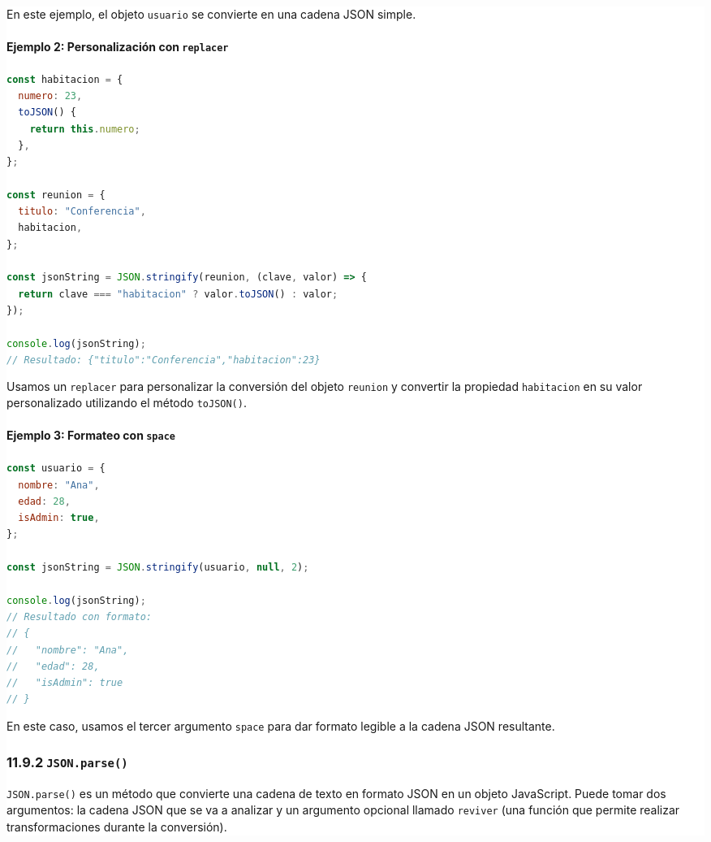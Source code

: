 En este ejemplo, el objeto `usuario` se convierte en una cadena JSON simple.

#### Ejemplo 2: Personalización con `replacer`

```javascript
const habitacion = {
  numero: 23,
  toJSON() {
    return this.numero;
  },
};

const reunion = {
  titulo: "Conferencia",
  habitacion,
};

const jsonString = JSON.stringify(reunion, (clave, valor) => {
  return clave === "habitacion" ? valor.toJSON() : valor;
});

console.log(jsonString);
// Resultado: {"titulo":"Conferencia","habitacion":23}
```

Usamos un `replacer` para personalizar la conversión del objeto `reunion` y convertir la propiedad `habitacion` en su valor personalizado utilizando el método `toJSON()`.

#### Ejemplo 3: Formateo con `space`

```javascript
const usuario = {
  nombre: "Ana",
  edad: 28,
  isAdmin: true,
};

const jsonString = JSON.stringify(usuario, null, 2);

console.log(jsonString);
// Resultado con formato:
// {
//   "nombre": "Ana",
//   "edad": 28,
//   "isAdmin": true
// }
```

En este caso, usamos el tercer argumento `space` para dar formato legible a la cadena JSON resultante.

### 11.9.2 `JSON.parse()`

`JSON.parse()` es un método que convierte una cadena de texto en formato JSON en un objeto JavaScript. Puede tomar dos argumentos: la cadena JSON que se va a analizar y un argumento opcional llamado `reviver` (una función que permite realizar transformaciones durante la conversión).
